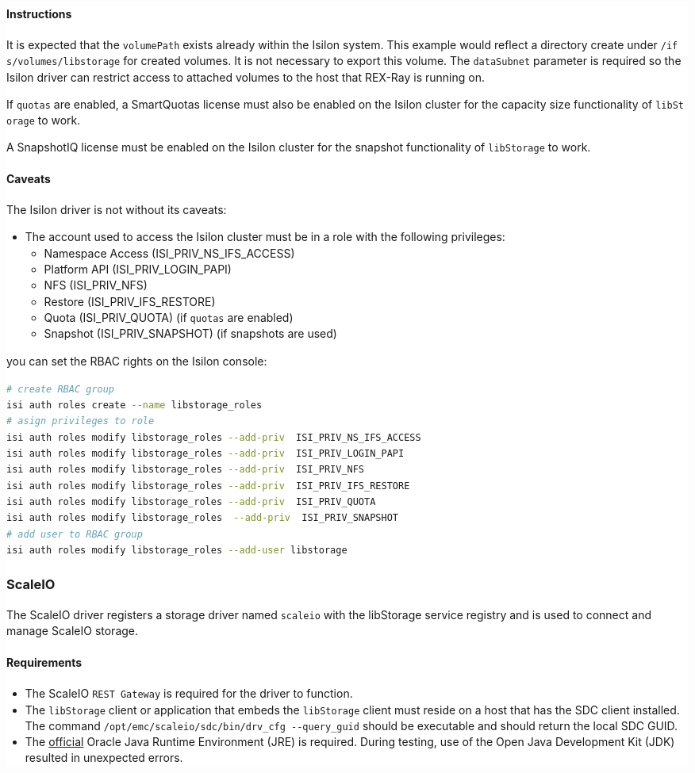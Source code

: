 #### Instructions
It is expected that the `volumePath` exists already within the Isilon system.
This example would reflect a directory create under `/ifs/volumes/libstorage`
for created volumes. It is not necessary to export this volume. The `dataSubnet`
parameter is required so the Isilon driver can restrict access to attached
volumes to the host that REX-Ray is running on.

If `quotas` are enabled, a SmartQuotas license must also be enabled on the
Isilon cluster for the capacity size functionality of `libStorage` to work.

A SnapshotIQ license must be enabled on the Isilon cluster for the snapshot
functionality of `libStorage` to work.

#### Caveats
The Isilon driver is not without its caveats:

 * The account used to access the Isilon cluster must be in a role with the
  following privileges:
    * Namespace Access (ISI_PRIV_NS_IFS_ACCESS)
    * Platform API (ISI_PRIV_LOGIN_PAPI)
    * NFS (ISI_PRIV_NFS)
    * Restore (ISI_PRIV_IFS_RESTORE)
    * Quota (ISI_PRIV_QUOTA)          (if `quotas` are enabled)
    * Snapshot (ISI_PRIV_SNAPSHOT)    (if snapshots are used)

<a class="headerlink hiddenanchor" name="dell-emc-scaleio"></a>

you can set the RBAC rights on the Isilon console:

```bash
# create RBAC group
isi auth roles create --name libstorage_roles
# asign privileges to role
isi auth roles modify libstorage_roles --add-priv  ISI_PRIV_NS_IFS_ACCESS
isi auth roles modify libstorage_roles --add-priv  ISI_PRIV_LOGIN_PAPI   
isi auth roles modify libstorage_roles --add-priv  ISI_PRIV_NFS       
isi auth roles modify libstorage_roles --add-priv  ISI_PRIV_IFS_RESTORE
isi auth roles modify libstorage_roles --add-priv  ISI_PRIV_QUOTA      
isi auth roles modify libstorage_roles  --add-priv  ISI_PRIV_SNAPSHOT 
# add user to RBAC group
isi auth roles modify libstorage_roles --add-user libstorage
``` 

### ScaleIO
The ScaleIO driver registers a storage driver named `scaleio` with the
libStorage service registry and is used to connect and manage ScaleIO storage.


#### Requirements
 - The ScaleIO `REST Gateway` is required for the driver to function.
 - The `libStorage` client or application that embeds the `libStorage` client
   must reside on a host that has the SDC client installed. The command
   `/opt/emc/scaleio/sdc/bin/drv_cfg --query_guid` should be executable and
   should return the local SDC GUID.
 - The [official](http://www.oracle.com/technetwork/java/javase/downloads/index.html)
   Oracle Java Runtime Environment (JRE) is required. During testing, use of the
   Open Java Development Kit (JDK) resulted in unexpected errors.
